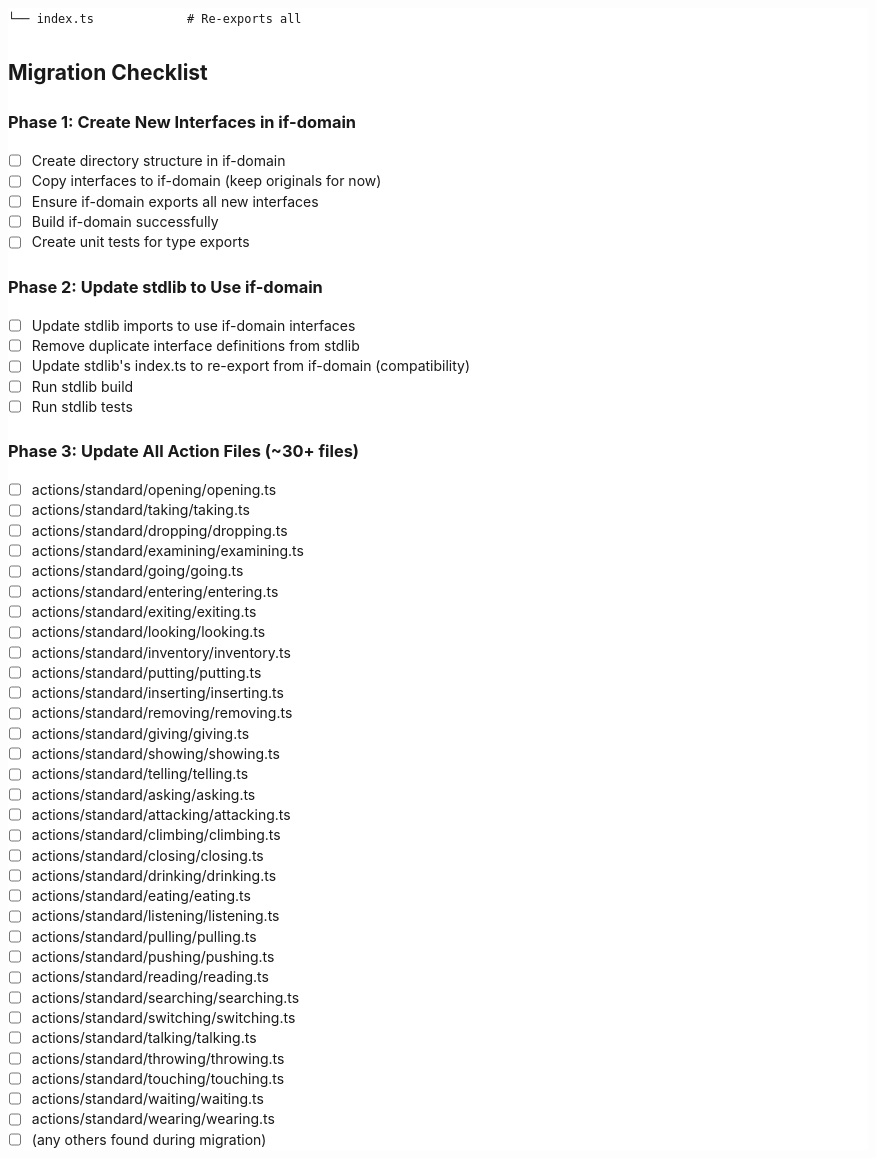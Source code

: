 ```
└── index.ts             # Re-exports all
```

## Migration Checklist

### Phase 1: Create New Interfaces in if-domain
- [ ] Create directory structure in if-domain
- [ ] Copy interfaces to if-domain (keep originals for now)
- [ ] Ensure if-domain exports all new interfaces
- [ ] Build if-domain successfully
- [ ] Create unit tests for type exports

### Phase 2: Update stdlib to Use if-domain
- [ ] Update stdlib imports to use if-domain interfaces
- [ ] Remove duplicate interface definitions from stdlib
- [ ] Update stdlib's index.ts to re-export from if-domain (compatibility)
- [ ] Run stdlib build
- [ ] Run stdlib tests

### Phase 3: Update All Action Files (~30+ files)
- [ ] actions/standard/opening/opening.ts
- [ ] actions/standard/taking/taking.ts
- [ ] actions/standard/dropping/dropping.ts
- [ ] actions/standard/examining/examining.ts
- [ ] actions/standard/going/going.ts
- [ ] actions/standard/entering/entering.ts
- [ ] actions/standard/exiting/exiting.ts
- [ ] actions/standard/looking/looking.ts
- [ ] actions/standard/inventory/inventory.ts
- [ ] actions/standard/putting/putting.ts
- [ ] actions/standard/inserting/inserting.ts
- [ ] actions/standard/removing/removing.ts
- [ ] actions/standard/giving/giving.ts
- [ ] actions/standard/showing/showing.ts
- [ ] actions/standard/telling/telling.ts
- [ ] actions/standard/asking/asking.ts
- [ ] actions/standard/attacking/attacking.ts
- [ ] actions/standard/climbing/climbing.ts
- [ ] actions/standard/closing/closing.ts
- [ ] actions/standard/drinking/drinking.ts
- [ ] actions/standard/eating/eating.ts
- [ ] actions/standard/listening/listening.ts
- [ ] actions/standard/pulling/pulling.ts
- [ ] actions/standard/pushing/pushing.ts
- [ ] actions/standard/reading/reading.ts
- [ ] actions/standard/searching/searching.ts
- [ ] actions/standard/switching/switching.ts
- [ ] actions/standard/talking/talking.ts
- [ ] actions/standard/throwing/throwing.ts
- [ ] actions/standard/touching/touching.ts
- [ ] actions/standard/waiting/waiting.ts
- [ ] actions/standard/wearing/wearing.ts
- [ ] (any others found during migration)
